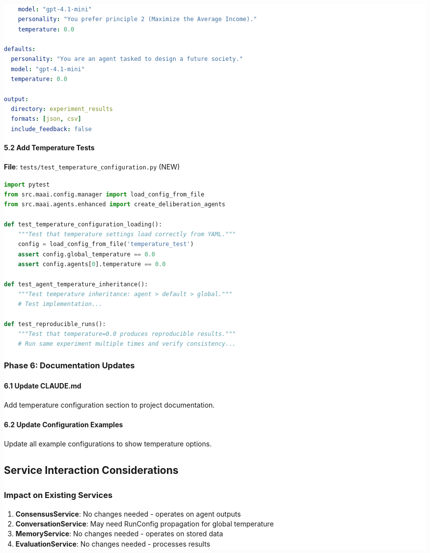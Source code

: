 ```yaml
    model: "gpt-4.1-mini"
    personality: "You prefer principle 2 (Maximize the Average Income)."
    temperature: 0.0

defaults:
  personality: "You are an agent tasked to design a future society."
  model: "gpt-4.1-mini"
  temperature: 0.0

output:
  directory: experiment_results
  formats: [json, csv]
  include_feedback: false
```

#### 5.2 Add Temperature Tests
**File**: `tests/test_temperature_configuration.py` (NEW)

```python
import pytest
from src.maai.config.manager import load_config_from_file
from src.maai.agents.enhanced import create_deliberation_agents

def test_temperature_configuration_loading():
    """Test that temperature settings load correctly from YAML."""
    config = load_config_from_file('temperature_test')
    assert config.global_temperature == 0.0
    assert config.agents[0].temperature == 0.0

def test_agent_temperature_inheritance():
    """Test temperature inheritance: agent > default > global."""
    # Test implementation...

def test_reproducible_runs():
    """Test that temperature=0.0 produces reproducible results."""
    # Run same experiment multiple times and verify consistency...
```

### Phase 6: Documentation Updates

#### 6.1 Update CLAUDE.md
Add temperature configuration section to project documentation.

#### 6.2 Update Configuration Examples
Update all example configurations to show temperature options.

## Service Interaction Considerations

### Impact on Existing Services

1. **ConsensusService**: No changes needed - operates on agent outputs
2. **ConversationService**: May need RunConfig propagation for global temperature
3. **MemoryService**: No changes needed - operates on stored data
4. **EvaluationService**: No changes needed - processes results
